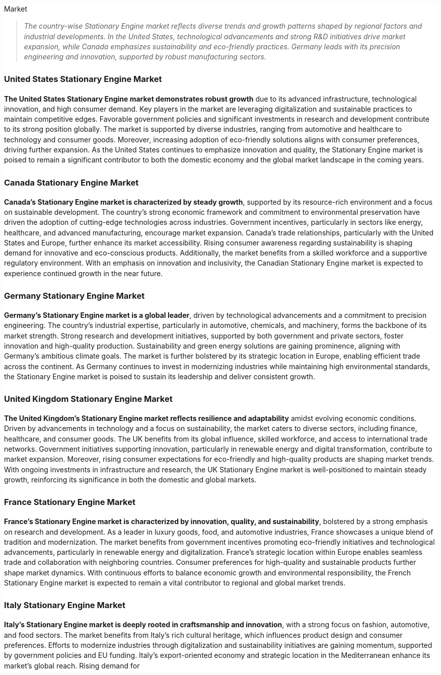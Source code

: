 Market<br /></span></h1><blockquote><p><em><span class="">The country-wise Stationary Engine market reflects diverse trends and growth patterns shaped by regional factors and industrial developments. In the United States, technological advancements and strong R&amp;D initiatives drive market expansion, while Canada emphasizes sustainability and eco-friendly practices. Germany leads with its precision engineering and innovation, supported by robust manufacturing sectors.</span></em></p></blockquote><h3><strong>United States Stationary Engine Market</strong></h3><p><strong>The United States Stationary Engine market demonstrates robust growth</strong> due to its advanced infrastructure, technological innovation, and high consumer demand. Key players in the market are leveraging digitalization and sustainable practices to maintain competitive edges. Favorable government policies and significant investments in research and development contribute to its strong position globally. The market is supported by diverse industries, ranging from automotive and healthcare to technology and consumer goods. Moreover, increasing adoption of eco-friendly solutions aligns with consumer preferences, driving further expansion. As the United States continues to emphasize innovation and quality, the Stationary Engine market is poised to remain a significant contributor to both the domestic economy and the global market landscape in the coming years.</p><h3><strong>Canada Stationary Engine Market</strong></h3><p><strong>Canada&rsquo;s Stationary Engine market is characterized by steady growth</strong>, supported by its resource-rich environment and a focus on sustainable development. The country&rsquo;s strong economic framework and commitment to environmental preservation have driven the adoption of cutting-edge technologies across industries. Government incentives, particularly in sectors like energy, healthcare, and advanced manufacturing, encourage market expansion. Canada&rsquo;s trade relationships, particularly with the United States and Europe, further enhance its market accessibility. Rising consumer awareness regarding sustainability is shaping demand for innovative and eco-conscious products. Additionally, the market benefits from a skilled workforce and a supportive regulatory environment. With an emphasis on innovation and inclusivity, the Canadian Stationary Engine market is expected to experience continued growth in the near future.</p><h3><strong>Germany Stationary Engine Market</strong></h3><p><strong>Germany&rsquo;s Stationary Engine market is a global leader</strong>, driven by technological advancements and a commitment to precision engineering. The country&rsquo;s industrial expertise, particularly in automotive, chemicals, and machinery, forms the backbone of its market strength. Strong research and development initiatives, supported by both government and private sectors, foster innovation and high-quality production. Sustainability and green energy solutions are gaining prominence, aligning with Germany&rsquo;s ambitious climate goals. The market is further bolstered by its strategic location in Europe, enabling efficient trade across the continent. As Germany continues to invest in modernizing industries while maintaining high environmental standards, the Stationary Engine market is poised to sustain its leadership and deliver consistent growth.</p><h3><strong>United Kingdom Stationary Engine Market</strong></h3><p><strong>The United Kingdom&rsquo;s Stationary Engine market reflects resilience and adaptability</strong> amidst evolving economic conditions. Driven by advancements in technology and a focus on sustainability, the market caters to diverse sectors, including finance, healthcare, and consumer goods. The UK benefits from its global influence, skilled workforce, and access to international trade networks. Government initiatives supporting innovation, particularly in renewable energy and digital transformation, contribute to market expansion. Moreover, rising consumer expectations for eco-friendly and high-quality products are shaping market trends. With ongoing investments in infrastructure and research, the UK Stationary Engine market is well-positioned to maintain steady growth, reinforcing its significance in both the domestic and global markets.</p><h3><strong>France Stationary Engine Market</strong></h3><p><strong>France&rsquo;s Stationary Engine market is characterized by innovation, quality, and sustainability</strong>, bolstered by a strong emphasis on research and development. As a leader in luxury goods, food, and automotive industries, France showcases a unique blend of tradition and modernization. The market benefits from government incentives promoting eco-friendly initiatives and technological advancements, particularly in renewable energy and digitalization. France&rsquo;s strategic location within Europe enables seamless trade and collaboration with neighboring countries. Consumer preferences for high-quality and sustainable products further shape market dynamics. With continuous efforts to balance economic growth and environmental responsibility, the French Stationary Engine market is expected to remain a vital contributor to regional and global market trends.</p><h3><strong>Italy Stationary Engine Market</strong></h3><p><strong>Italy&rsquo;s Stationary Engine market is deeply rooted in craftsmanship and innovation</strong>, with a strong focus on fashion, automotive, and food sectors. The market benefits from Italy&rsquo;s rich cultural heritage, which influences product design and consumer preferences. Efforts to modernize industries through digitalization and sustainability initiatives are gaining momentum, supported by government policies and EU funding. Italy&rsquo;s export-oriented economy and strategic location in the Mediterranean enhance its market&rsquo;s global reach. Rising demand for